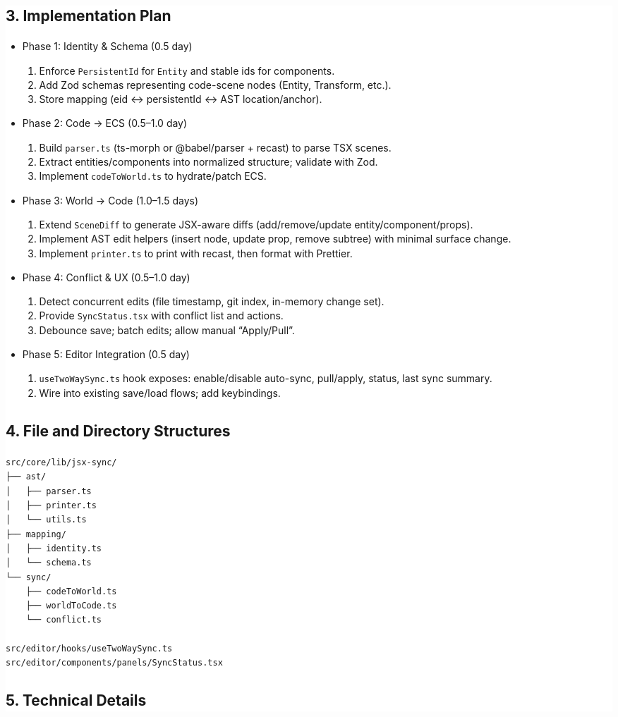 ## 3. Implementation Plan

- Phase 1: Identity & Schema (0.5 day)

  1. Enforce `PersistentId` for `Entity` and stable ids for components.
  2. Add Zod schemas representing code-scene nodes (Entity, Transform, etc.).
  3. Store mapping (eid ↔ persistentId ↔ AST location/anchor).

- Phase 2: Code → ECS (0.5–1.0 day)

  1. Build `parser.ts` (ts-morph or @babel/parser + recast) to parse TSX scenes.
  2. Extract entities/components into normalized structure; validate with Zod.
  3. Implement `codeToWorld.ts` to hydrate/patch ECS.

- Phase 3: World → Code (1.0–1.5 days)

  1. Extend `SceneDiff` to generate JSX-aware diffs (add/remove/update entity/component/props).
  2. Implement AST edit helpers (insert node, update prop, remove subtree) with minimal surface change.
  3. Implement `printer.ts` to print with recast, then format with Prettier.

- Phase 4: Conflict & UX (0.5–1.0 day)

  1. Detect concurrent edits (file timestamp, git index, in-memory change set).
  2. Provide `SyncStatus.tsx` with conflict list and actions.
  3. Debounce save; batch edits; allow manual “Apply/Pull”.

- Phase 5: Editor Integration (0.5 day)
  1. `useTwoWaySync.ts` hook exposes: enable/disable auto-sync, pull/apply, status, last sync summary.
  2. Wire into existing save/load flows; add keybindings.

## 4. File and Directory Structures

```text
src/core/lib/jsx-sync/
├── ast/
│   ├── parser.ts
│   ├── printer.ts
│   └── utils.ts
├── mapping/
│   ├── identity.ts
│   └── schema.ts
└── sync/
    ├── codeToWorld.ts
    ├── worldToCode.ts
    └── conflict.ts

src/editor/hooks/useTwoWaySync.ts
src/editor/components/panels/SyncStatus.tsx
```

## 5. Technical Details
